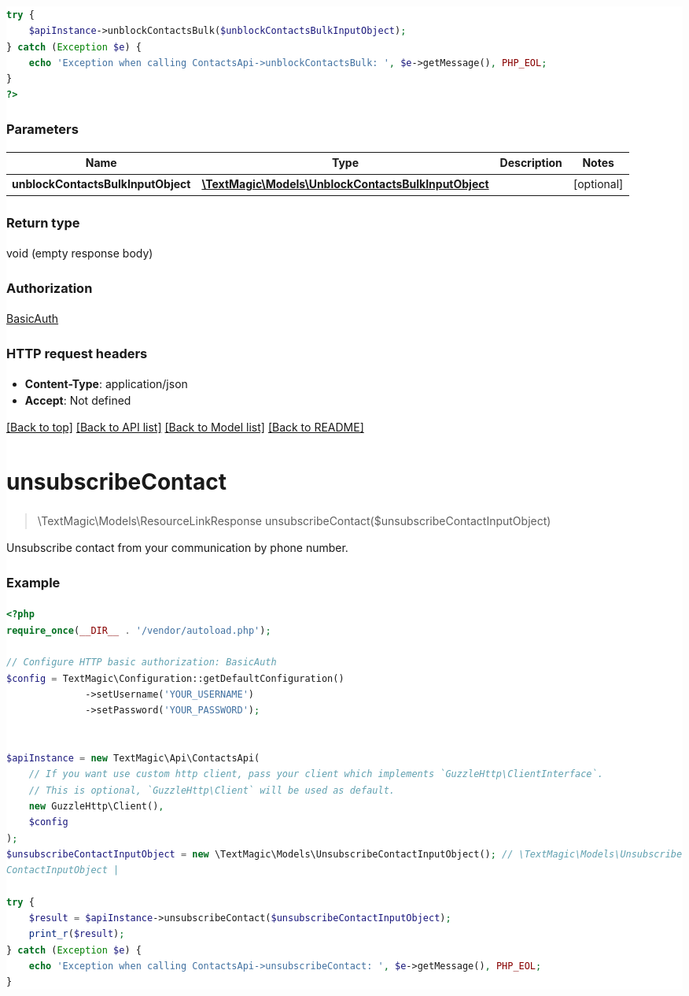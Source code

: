 ```php
try {
    $apiInstance->unblockContactsBulk($unblockContactsBulkInputObject);
} catch (Exception $e) {
    echo 'Exception when calling ContactsApi->unblockContactsBulk: ', $e->getMessage(), PHP_EOL;
}
?>
```

### Parameters

Name | Type | Description  | Notes
------------- | ------------- | ------------- | -------------
 **unblockContactsBulkInputObject** | [**\TextMagic\Models\UnblockContactsBulkInputObject**](../Model/UnblockContactsBulkInputObject.md)|  | [optional]

### Return type

void (empty response body)

### Authorization

[BasicAuth](../../README.md#BasicAuth)

### HTTP request headers

 - **Content-Type**: application/json
 - **Accept**: Not defined

[[Back to top]](#) [[Back to API list]](../../README.md#documentation-for-api-endpoints) [[Back to Model list]](../../README.md#documentation-for-models) [[Back to README]](../../README.md)

# **unsubscribeContact**
> \TextMagic\Models\ResourceLinkResponse unsubscribeContact($unsubscribeContactInputObject)

Unsubscribe contact from your communication by phone number.

### Example
```php
<?php
require_once(__DIR__ . '/vendor/autoload.php');

// Configure HTTP basic authorization: BasicAuth
$config = TextMagic\Configuration::getDefaultConfiguration()
              ->setUsername('YOUR_USERNAME')
              ->setPassword('YOUR_PASSWORD');


$apiInstance = new TextMagic\Api\ContactsApi(
    // If you want use custom http client, pass your client which implements `GuzzleHttp\ClientInterface`.
    // This is optional, `GuzzleHttp\Client` will be used as default.
    new GuzzleHttp\Client(),
    $config
);
$unsubscribeContactInputObject = new \TextMagic\Models\UnsubscribeContactInputObject(); // \TextMagic\Models\UnsubscribeContactInputObject | 

try {
    $result = $apiInstance->unsubscribeContact($unsubscribeContactInputObject);
    print_r($result);
} catch (Exception $e) {
    echo 'Exception when calling ContactsApi->unsubscribeContact: ', $e->getMessage(), PHP_EOL;
}
```